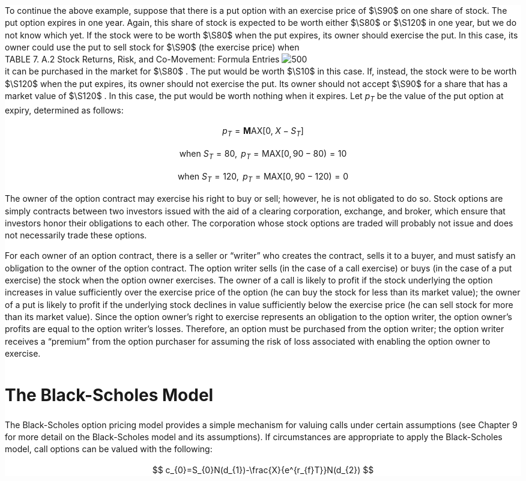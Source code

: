 To continue the above example, suppose that there is a put option with an exercise price of   $\S90$   on one share of stock. The put option expires in one year. Again, this share of stock is expected to be worth either  $\S80$   or  $\S120$   in one year, but we do not know which yet. If the stock were to be worth  $\S80$   when the put expires, its owner should exercise the put. In this case, its owner could use the put to sell stock for  $\S90$   (the exercise price) when  
TABLE 7. A.2 Stock Returns, Risk, and Co-Movement: Formula Entries 
 ![500](https://cdn-mineru.openxlab.org.cn/model-mineru/prod/5b8250fe2e4c06963d967b1db534286929a59f096818b50454d85fc3d3511964.jpg)  
it can be purchased in the market for  $\S80$  . The put would be worth  $\S10$   in this case. If, instead, the stock were to be worth  $\S120$   when the put expires, its owner should not exercise the put. Its owner should not accept  $\S90$   for a share that has a market value of   $\S120$  . In this case, the put would be worth nothing when it expires. Let  $p_{T}$   be the value of the put option at expiry, determined as follows:  

$$
p_{T}=\mathbf{M}\boldsymbol{\mathrm{A}}\boldsymbol{\mathrm{X}}[0,\;X-S_{T}]
$$  

$$
\mathrm{when}\ S_{T}=80,\,\ p_{T}=\mathrm{MAX}[0,\,90-80)=10
$$  

$$
\mathrm{when}\ S_{T}=120,\,\ p_{T}=\mathrm{MAX}[0,\,90-120)=0
$$  

The owner of the option contract may exercise his right to buy or sell; however, he is not obligated to do so. Stock options are simply contracts between two investors issued with the aid of a clearing corporation, exchange, and broker, which ensure that investors honor their obligations to each other. The corporation whose stock options are traded will probably not issue and does not necessarily trade these options.  

For each owner of an option contract, there is a seller or “writer” who creates the contract, sells it to a buyer, and must satisfy an obligation to the owner of the option contract. The option writer sells (in the case of a call exercise) or buys (in the case of a put exercise) the stock when the option owner exercises. The owner of a call is likely to profit if the stock underlying the option increases in value sufficiently over the exercise price of the option (he can buy the stock for less than its market value); the owner of a put is likely to profit if the underlying stock declines in value sufficiently below the exercise price (he can sell stock for more than its market value). Since the option owner’s right to exercise represents an obligation to the option writer, the option owner’s profits are equal to the option writer’s losses. Therefore, an option must be purchased from the option writer; the option writer receives a “premium” from the option purchaser for assuming the risk of loss associated with enabling the option owner to exercise.  

# The Black-Scholes Model  

The Black-Scholes option pricing model provides a simple mechanism for valuing calls under certain assumptions (see Chapter 9 for more detail on the Black-Scholes model and its assumptions). If circumstances are appropriate to apply the Black-Scholes model, call options can be valued with the following:  

$$
c_{0}=S_{0}N(d_{1})-\frac{X}{e^{r_{f}T}}N(d_{2})
$$  
